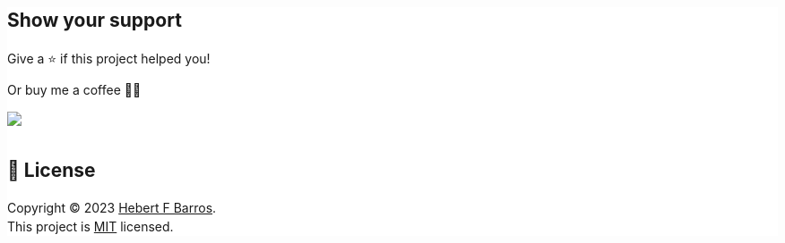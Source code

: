 ## Show your support

Give a ⭐️ if this project helped you!

Or buy me a coffee 🙌🏾

<a href="https://www.buymeacoffee.com/hebertcisco">
    <img src="https://img.buymeacoffee.com/button-api/?text=Buy me a coffee&emoji=&slug=hebertcisco&button_colour=FFDD00&font_colour=000000&font_family=Inter&outline_colour=000000&coffee_colour=ffffff" />
</a>

## 📝 License

Copyright © 2023 [Hebert F Barros](https://github.com/hebertcisco).<br /> This
project is [MIT](LICENSE) licensed.
